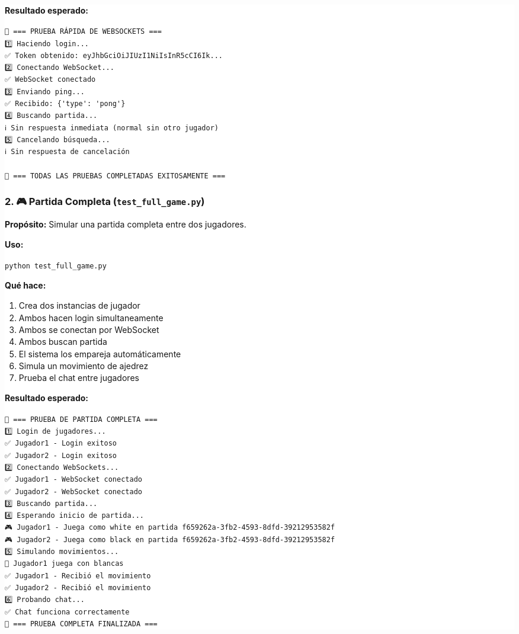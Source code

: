 **Resultado esperado:**

```
🚀 === PRUEBA RÁPIDA DE WEBSOCKETS ===
1️⃣ Haciendo login...
✅ Token obtenido: eyJhbGciOiJIUzI1NiIsInR5cCI6Ik...
2️⃣ Conectando WebSocket...
✅ WebSocket conectado
3️⃣ Enviando ping...
✅ Recibido: {'type': 'pong'}
4️⃣ Buscando partida...
ℹ️ Sin respuesta inmediata (normal sin otro jugador)
5️⃣ Cancelando búsqueda...
ℹ️ Sin respuesta de cancelación

🎉 === TODAS LAS PRUEBAS COMPLETADAS EXITOSAMENTE ===
```

### 2. 🎮 Partida Completa (`test_full_game.py`)

**Propósito:** Simular una partida completa entre dos jugadores.

**Uso:**

```bash
python test_full_game.py
```

**Qué hace:**

1. Crea dos instancias de jugador
2. Ambos hacen login simultaneamente
3. Ambos se conectan por WebSocket
4. Ambos buscan partida
5. El sistema los empareja automáticamente
6. Simula un movimiento de ajedrez
7. Prueba el chat entre jugadores

**Resultado esperado:**

```
🎯 === PRUEBA DE PARTIDA COMPLETA ===
1️⃣ Login de jugadores...
✅ Jugador1 - Login exitoso
✅ Jugador2 - Login exitoso
2️⃣ Conectando WebSockets...
✅ Jugador1 - WebSocket conectado
✅ Jugador2 - WebSocket conectado
3️⃣ Buscando partida...
4️⃣ Esperando inicio de partida...
🎮 Jugador1 - Juega como white en partida f659262a-3fb2-4593-8dfd-39212953582f
🎮 Jugador2 - Juega como black en partida f659262a-3fb2-4593-8dfd-39212953582f
5️⃣ Simulando movimientos...
🔵 Jugador1 juega con blancas
✅ Jugador1 - Recibió el movimiento
✅ Jugador2 - Recibió el movimiento
6️⃣ Probando chat...
✅ Chat funciona correctamente
🎉 === PRUEBA COMPLETA FINALIZADA ===
```
